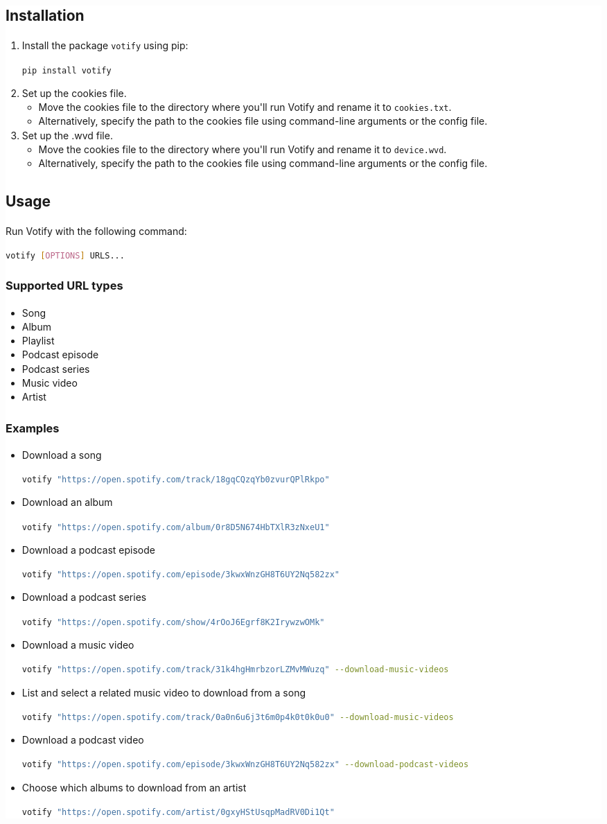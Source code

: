 ## Installation

1. Install the package `votify` using pip:
   ```bash
   pip install votify
   ```
2. Set up the cookies file.
   - Move the cookies file to the directory where you'll run Votify and rename it to `cookies.txt`.
   - Alternatively, specify the path to the cookies file using command-line arguments or the config file.
3. Set up the .wvd file.
   - Move the cookies file to the directory where you'll run Votify and rename it to `device.wvd`.
   - Alternatively, specify the path to the cookies file using command-line arguments or the config file.

## Usage

Run Votify with the following command:

```bash
votify [OPTIONS] URLS...
```

### Supported URL types

- Song
- Album
- Playlist
- Podcast episode
- Podcast series
- Music video
- Artist

### Examples

- Download a song
  ```bash
  votify "https://open.spotify.com/track/18gqCQzqYb0zvurQPlRkpo"
  ```
- Download an album
  ```bash
  votify "https://open.spotify.com/album/0r8D5N674HbTXlR3zNxeU1"
  ```
- Download a podcast episode
  ```bash
  votify "https://open.spotify.com/episode/3kwxWnzGH8T6UY2Nq582zx"
  ```
- Download a podcast series
  ```bash
  votify "https://open.spotify.com/show/4rOoJ6Egrf8K2IrywzwOMk"
  ```
- Download a music video
  ```bash
  votify "https://open.spotify.com/track/31k4hgHmrbzorLZMvMWuzq" --download-music-videos
  ```
- List and select a related music video to download from a song
  ```bash
  votify "https://open.spotify.com/track/0a0n6u6j3t6m0p4k0t0k0u0" --download-music-videos
  ```
- Download a podcast video
  ```bash
  votify "https://open.spotify.com/episode/3kwxWnzGH8T6UY2Nq582zx" --download-podcast-videos
  ```
- Choose which albums to download from an artist
  ```bash
  votify "https://open.spotify.com/artist/0gxyHStUsqpMadRV0Di1Qt"
  ```
